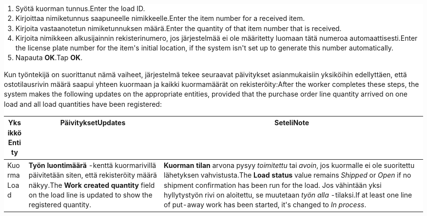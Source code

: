 1. <span data-ttu-id="ec4c8-162">Syötä kuorman tunnus.</span><span class="sxs-lookup"><span data-stu-id="ec4c8-162">Enter the load ID.</span></span>
2. <span data-ttu-id="ec4c8-163">Kirjoittaa nimiketunnus saapuneelle nimikkeelle.</span><span class="sxs-lookup"><span data-stu-id="ec4c8-163">Enter the item number for a received item.</span></span>
3. <span data-ttu-id="ec4c8-164">Kirjoita vastaanotetun nimiketunnuksen määrä.</span><span class="sxs-lookup"><span data-stu-id="ec4c8-164">Enter the quantity of that item number that is received.</span></span>
4. <span data-ttu-id="ec4c8-165">Kirjoita nimikkeen alkusijainnin rekisterinumero, jos järjestelmää ei ole määritetty luomaan tätä numeroa automaattisesti.</span><span class="sxs-lookup"><span data-stu-id="ec4c8-165">Enter the license plate number for the item's initial location, if the system isn't set up to generate this number automatically.</span></span>
5. <span data-ttu-id="ec4c8-166">Napauta **OK**.</span><span class="sxs-lookup"><span data-stu-id="ec4c8-166">Tap **OK**.</span></span>

<span data-ttu-id="ec4c8-167">Kun työntekijä on suorittanut nämä vaiheet, järjestelmä tekee seuraavat päivitykset asianmukaisiin yksiköihin edellyttäen, että ostotilausrivin määrä saapui yhteen kuormaan ja kaikki kuormamäärät on rekisteröity:</span><span class="sxs-lookup"><span data-stu-id="ec4c8-167">After the worker completes these steps, the system makes the following updates on the appropriate entities, provided that the purchase order line quantity arrived on one load and all load quantities have been registered:</span></span>

| <span data-ttu-id="ec4c8-168">Yksikkö</span><span class="sxs-lookup"><span data-stu-id="ec4c8-168">Entity</span></span> | <span data-ttu-id="ec4c8-169">Päivitykset</span><span class="sxs-lookup"><span data-stu-id="ec4c8-169">Updates</span></span> | <span data-ttu-id="ec4c8-170">Seteli</span><span class="sxs-lookup"><span data-stu-id="ec4c8-170">Note</span></span> |
|---|---|---|
| <span data-ttu-id="ec4c8-171">Kuorma</span><span class="sxs-lookup"><span data-stu-id="ec4c8-171">Load</span></span> | <span data-ttu-id="ec4c8-172">**Työn luontimäärä** -kenttä kuormarivillä päivitetään siten, että rekisteröity määrä näkyy.</span><span class="sxs-lookup"><span data-stu-id="ec4c8-172">The **Work created quantity** field on the load line is updated to show the registered quantity.</span></span> | <span data-ttu-id="ec4c8-173">**Kuorman tilan** arvona pysyy _toimitettu_ tai _avoin_, jos kuormalle ei ole suoritettu lähetyksen vahvistusta.</span><span class="sxs-lookup"><span data-stu-id="ec4c8-173">The **Load status** value remains _Shipped_ or _Open_ if no shipment confirmation has been run for the load.</span></span> <span data-ttu-id="ec4c8-174">Jos vähintään yksi hyllytystyön rivi on aloitettu, se muutetaan _työn alla_ -tilaksi.</span><span class="sxs-lookup"><span data-stu-id="ec4c8-174">If at least one line of put-away work has been started, it's changed to _In process_.</span></span> |
